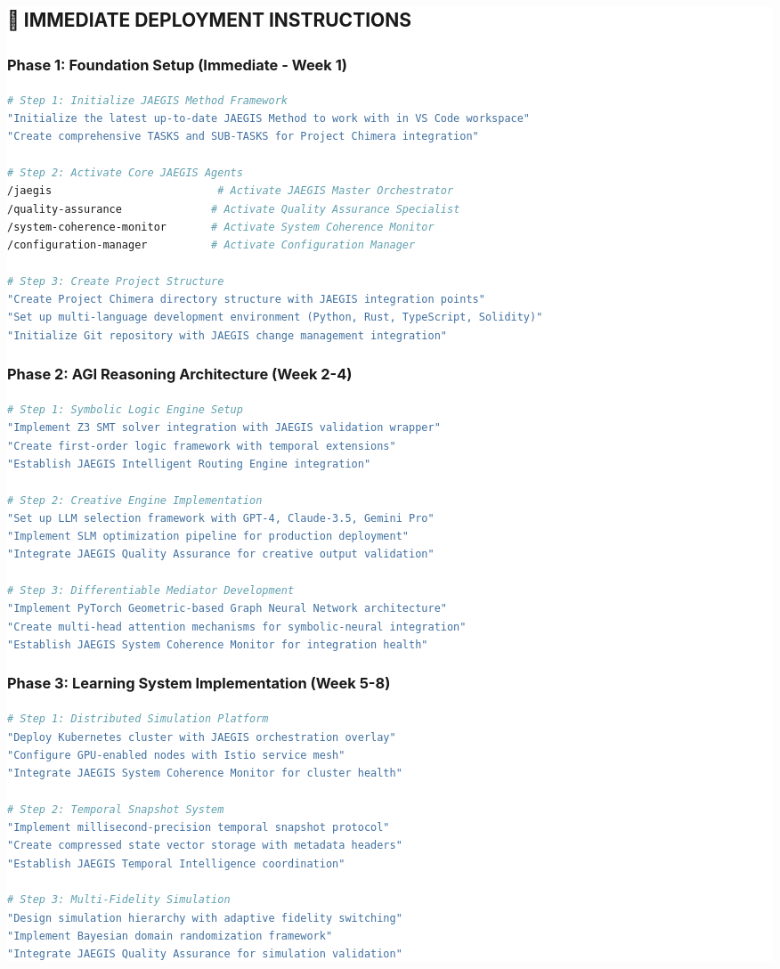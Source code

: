 
## 🚀 **IMMEDIATE DEPLOYMENT INSTRUCTIONS**

### **Phase 1: Foundation Setup (Immediate - Week 1)**
```bash
# Step 1: Initialize JAEGIS Method Framework
"Initialize the latest up-to-date JAEGIS Method to work with in VS Code workspace"
"Create comprehensive TASKS and SUB-TASKS for Project Chimera integration"

# Step 2: Activate Core JAEGIS Agents
/jaegis                          # Activate JAEGIS Master Orchestrator
/quality-assurance              # Activate Quality Assurance Specialist
/system-coherence-monitor       # Activate System Coherence Monitor
/configuration-manager          # Activate Configuration Manager

# Step 3: Create Project Structure
"Create Project Chimera directory structure with JAEGIS integration points"
"Set up multi-language development environment (Python, Rust, TypeScript, Solidity)"
"Initialize Git repository with JAEGIS change management integration"
```

### **Phase 2: AGI Reasoning Architecture (Week 2-4)**
```bash
# Step 1: Symbolic Logic Engine Setup
"Implement Z3 SMT solver integration with JAEGIS validation wrapper"
"Create first-order logic framework with temporal extensions"
"Establish JAEGIS Intelligent Routing Engine integration"

# Step 2: Creative Engine Implementation
"Set up LLM selection framework with GPT-4, Claude-3.5, Gemini Pro"
"Implement SLM optimization pipeline for production deployment"
"Integrate JAEGIS Quality Assurance for creative output validation"

# Step 3: Differentiable Mediator Development
"Implement PyTorch Geometric-based Graph Neural Network architecture"
"Create multi-head attention mechanisms for symbolic-neural integration"
"Establish JAEGIS System Coherence Monitor for integration health"
```

### **Phase 3: Learning System Implementation (Week 5-8)**
```bash
# Step 1: Distributed Simulation Platform
"Deploy Kubernetes cluster with JAEGIS orchestration overlay"
"Configure GPU-enabled nodes with Istio service mesh"
"Integrate JAEGIS System Coherence Monitor for cluster health"

# Step 2: Temporal Snapshot System
"Implement millisecond-precision temporal snapshot protocol"
"Create compressed state vector storage with metadata headers"
"Establish JAEGIS Temporal Intelligence coordination"

# Step 3: Multi-Fidelity Simulation
"Design simulation hierarchy with adaptive fidelity switching"
"Implement Bayesian domain randomization framework"
"Integrate JAEGIS Quality Assurance for simulation validation"
```
